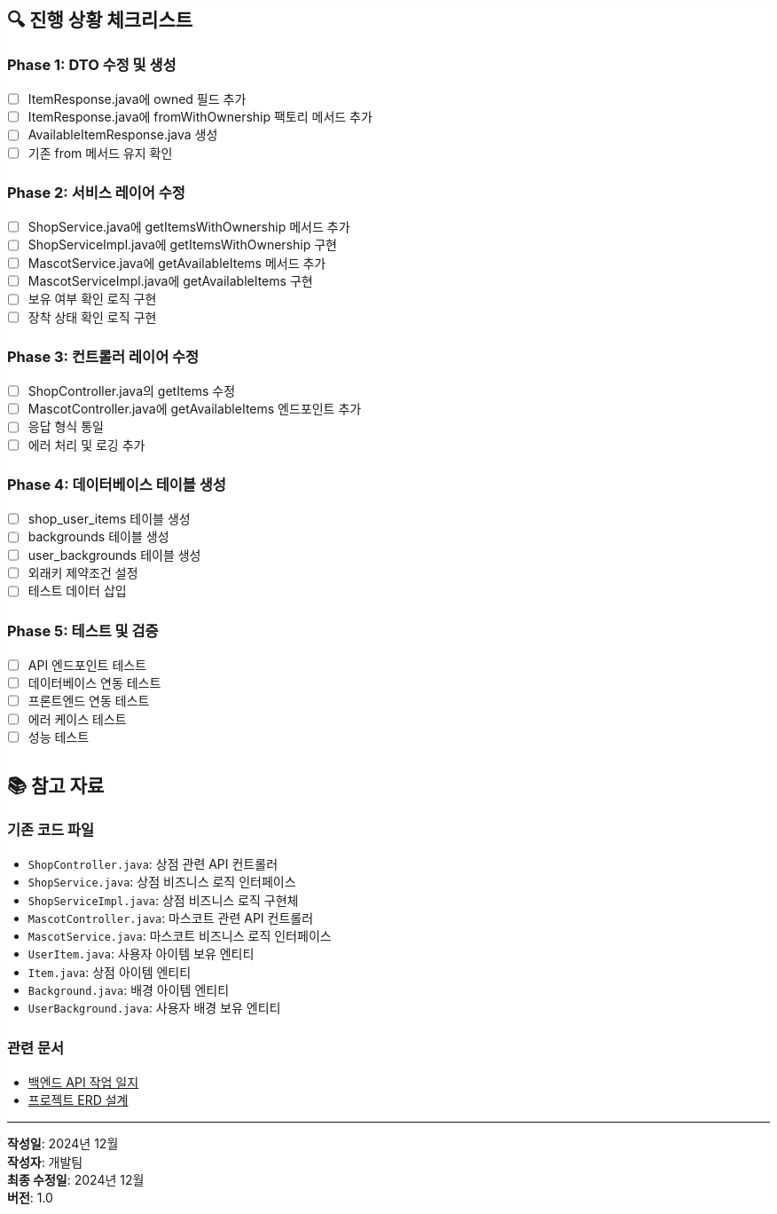 ## 🔍 **진행 상황 체크리스트**

### **Phase 1: DTO 수정 및 생성**
- [ ] ItemResponse.java에 owned 필드 추가
- [ ] ItemResponse.java에 fromWithOwnership 팩토리 메서드 추가
- [ ] AvailableItemResponse.java 생성
- [ ] 기존 from 메서드 유지 확인

### **Phase 2: 서비스 레이어 수정**
- [ ] ShopService.java에 getItemsWithOwnership 메서드 추가
- [ ] ShopServiceImpl.java에 getItemsWithOwnership 구현
- [ ] MascotService.java에 getAvailableItems 메서드 추가
- [ ] MascotServiceImpl.java에 getAvailableItems 구현
- [ ] 보유 여부 확인 로직 구현
- [ ] 장착 상태 확인 로직 구현

### **Phase 3: 컨트롤러 레이어 수정**
- [ ] ShopController.java의 getItems 수정
- [ ] MascotController.java에 getAvailableItems 엔드포인트 추가
- [ ] 응답 형식 통일
- [ ] 에러 처리 및 로깅 추가

### **Phase 4: 데이터베이스 테이블 생성**
- [ ] shop_user_items 테이블 생성
- [ ] backgrounds 테이블 생성
- [ ] user_backgrounds 테이블 생성
- [ ] 외래키 제약조건 설정
- [ ] 테스트 데이터 삽입

### **Phase 5: 테스트 및 검증**
- [ ] API 엔드포인트 테스트
- [ ] 데이터베이스 연동 테스트
- [ ] 프론트엔드 연동 테스트
- [ ] 에러 케이스 테스트
- [ ] 성능 테스트

## 📚 **참고 자료**

### **기존 코드 파일**
- `ShopController.java`: 상점 관련 API 컨트롤러
- `ShopService.java`: 상점 비즈니스 로직 인터페이스
- `ShopServiceImpl.java`: 상점 비즈니스 로직 구현체
- `MascotController.java`: 마스코트 관련 API 컨트롤러
- `MascotService.java`: 마스코트 비즈니스 로직 인터페이스
- `UserItem.java`: 사용자 아이템 보유 엔티티
- `Item.java`: 상점 아이템 엔티티
- `Background.java`: 배경 아이템 엔티티
- `UserBackground.java`: 사용자 배경 보유 엔티티

### **관련 문서**
- [백엔드 API 작업 일지](./backend_api_worklog.md)
- [프로젝트 ERD 설계](./erd_design.md)

---

**작성일**: 2024년 12월  
**작성자**: 개발팀  
**최종 수정일**: 2024년 12월  
**버전**: 1.0

